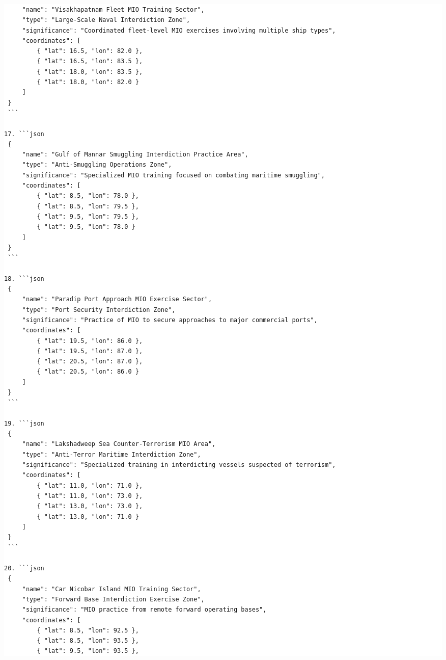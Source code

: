    ```
    	"name": "Visakhapatnam Fleet MIO Training Sector",
    	"type": "Large-Scale Naval Interdiction Zone",
    	"significance": "Coordinated fleet-level MIO exercises involving multiple ship types",
    	"coordinates": [
    		{ "lat": 16.5, "lon": 82.0 },
    		{ "lat": 16.5, "lon": 83.5 },
    		{ "lat": 18.0, "lon": 83.5 },
    		{ "lat": 18.0, "lon": 82.0 }
    	]
    }
    ```

17. ```json
    {
    	"name": "Gulf of Mannar Smuggling Interdiction Practice Area",
    	"type": "Anti-Smuggling Operations Zone",
    	"significance": "Specialized MIO training focused on combating maritime smuggling",
    	"coordinates": [
    		{ "lat": 8.5, "lon": 78.0 },
    		{ "lat": 8.5, "lon": 79.5 },
    		{ "lat": 9.5, "lon": 79.5 },
    		{ "lat": 9.5, "lon": 78.0 }
    	]
    }
    ```

18. ```json
    {
    	"name": "Paradip Port Approach MIO Exercise Sector",
    	"type": "Port Security Interdiction Zone",
    	"significance": "Practice of MIO to secure approaches to major commercial ports",
    	"coordinates": [
    		{ "lat": 19.5, "lon": 86.0 },
    		{ "lat": 19.5, "lon": 87.0 },
    		{ "lat": 20.5, "lon": 87.0 },
    		{ "lat": 20.5, "lon": 86.0 }
    	]
    }
    ```

19. ```json
    {
    	"name": "Lakshadweep Sea Counter-Terrorism MIO Area",
    	"type": "Anti-Terror Maritime Interdiction Zone",
    	"significance": "Specialized training in interdicting vessels suspected of terrorism",
    	"coordinates": [
    		{ "lat": 11.0, "lon": 71.0 },
    		{ "lat": 11.0, "lon": 73.0 },
    		{ "lat": 13.0, "lon": 73.0 },
    		{ "lat": 13.0, "lon": 71.0 }
    	]
    }
    ```

20. ```json
    {
    	"name": "Car Nicobar Island MIO Training Sector",
    	"type": "Forward Base Interdiction Exercise Zone",
    	"significance": "MIO practice from remote forward operating bases",
    	"coordinates": [
    		{ "lat": 8.5, "lon": 92.5 },
    		{ "lat": 8.5, "lon": 93.5 },
    		{ "lat": 9.5, "lon": 93.5 },
   ```
